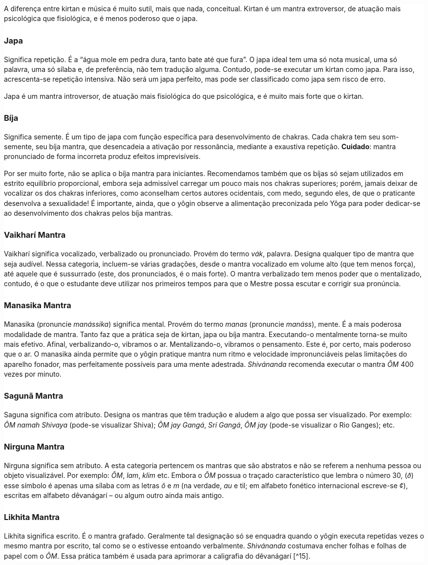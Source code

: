 A diferença entre kirtan e música é muito sutil, mais que nada, conceitual. Kirtan é um mantra extroversor, de atuação mais psicológica que fisiológica, e é menos poderoso que o japa.
### Japa
Significa repetição. É a “água mole em pedra dura, tanto bate até que fura”. O japa ideal tem uma só nota musical, uma só palavra, uma só sílaba e, de preferência, não tem tradução alguma. Contudo, pode-se executar um kirtan como japa. Para isso, acrescenta-se repetição intensiva. Não será um japa perfeito, mas pode ser classificado como japa sem risco de erro.

Japa é um mantra introversor, de atuação mais fisiológica do que psicológica, e é muito mais forte que o kirtan.
### Bíja
Significa semente. É um tipo de japa com função específica para desenvolvimento de chakras. Cada chakra tem seu som-semente, seu bíja mantra, que desencadeia a ativação por ressonância, mediante a exaustiva repetição. **Cuidado**: mantra pronunciado de forma incorreta produz efeitos imprevisíveis.

Por ser muito forte, não se aplica o bíja mantra para iniciantes. Recomendamos também que os bíjas só sejam utilizados em estrito equilíbrio proporcional, embora seja admissível carregar um pouco mais nos chakras superiores; porém, jamais deixar de vocalizar os dos chakras inferiores, como aconselham certos autores ocidentais, com medo, segundo eles, de que o praticante desenvolva a sexualidade! É importante, ainda, que o yôgin observe a alimentação preconizada pelo Yôga para poder dedicar-se ao desenvolvimento dos chakras pelos bíja mantras.
### Vaikharí Mantra
Vaikharí significa vocalizado, verbalizado ou pronunciado. Provém do termo *vák*, palavra. Designa qualquer tipo de mantra que seja audível. Nessa categoria, incluem-se várias gradações, desde o mantra vocalizado em volume alto (que tem menos força), até aquele que é sussurrado (este, dos pronunciados, é o mais forte). O mantra verbalizado tem menos poder que o mentalizado, contudo, é o que o estudante deve utilizar nos primeiros tempos para que o Mestre possa escutar e corrigir sua pronúncia.
### Manasika Mantra
Manasika (pronuncie *manássika*) significa mental. Provém do termo *manas* (pronuncie *manáss*), mente. É a mais poderosa modalidade de mantra. Tanto faz que a prática seja de kirtan, japa ou bíja mantra. Executando-o mentalmente torna-se muito mais efetivo. Afinal, verbalizando-o, vibramos o ar. Mentalizando-o, vibramos o pensamento. Este é, por certo, mais poderoso que o ar. O manasika ainda permite que o yôgin pratique mantra num ritmo e velocidade impronunciáveis pelas limitações do aparelho fonador, mas perfeitamente possíveis para uma mente adestrada. *Shivánanda* recomenda executar o mantra *ÔM* 400 vezes por minuto.
### Sagunã Mantra
Saguna significa com atributo. Designa os mantras que têm tradução e aludem a algo que possa ser visualizado. Por exemplo: *ÔM namah Shivaya* (pode-se visualizar Shiva); *ÔM jay Gangá*, *Srí Gangá*, *ÔM jay* (pode-se visualizar o Rio Ganges); etc.
### Nirguna Mantra
Nirguna significa sem atributo. A esta categoria pertencem os mantras que são abstratos e não se referem a nenhuma pessoa ou objeto visualizável. Por exemplo: *ÔM*, *lam*, *klim* etc. Embora o *ÔM* possua o traçado característico que lembra o número 30, (*ð*) esse símbolo é apenas uma sílaba com as letras *ô* e *m* (na verdade, *au* e til; em alfabeto fonético internacional escreve-se *¢*), escritas em alfabeto dêvanágarí – ou algum outro ainda mais antigo.
### Likhita Mantra
Likhita significa escrito. É o mantra grafado. Geralmente tal designação só se enquadra quando o yôgin executa repetidas vezes o mesmo mantra por escrito, tal como se o estivesse entoando verbalmente. *Shivánanda* costumava encher folhas e folhas de papel com o *ÔM*. Essa prática também é usada para aprimorar a caligrafia do dêvanágarí [^15].
